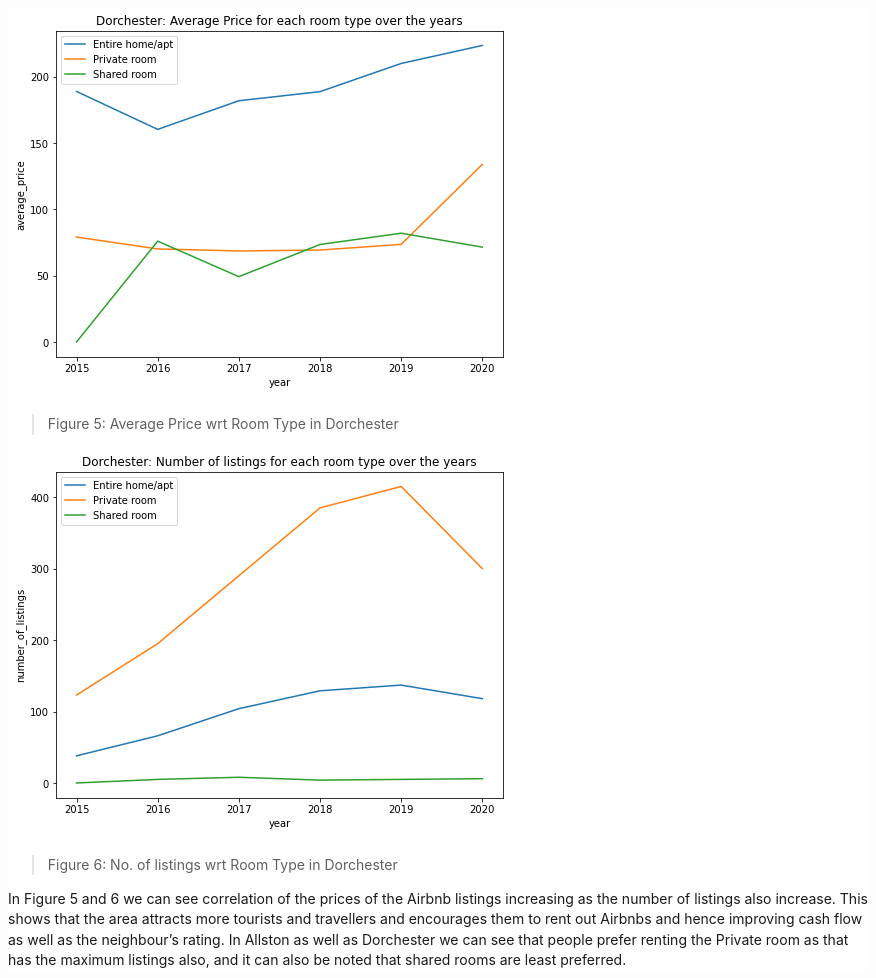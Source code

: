 ![Dorchester_average_price](images/dorchester_average_price.png)
>Figure 5: Average Price wrt Room Type in Dorchester 

![Dorchester_number_of_listings](images/dorchester_number_of_listings.png)
>Figure 6: No. of listings wrt Room Type in Dorchester

In Figure 5 and 6 we can see correlation of the prices of the Airbnb listings increasing as the number of listings also increase. This shows that the area attracts more tourists and travellers and encourages them to rent out Airbnbs and hence improving cash flow as well as the neighbour’s rating.
In Allston as well as Dorchester we can see that people prefer renting the Private room as that has the maximum listings also, and it can also be noted that shared rooms are least preferred.  

